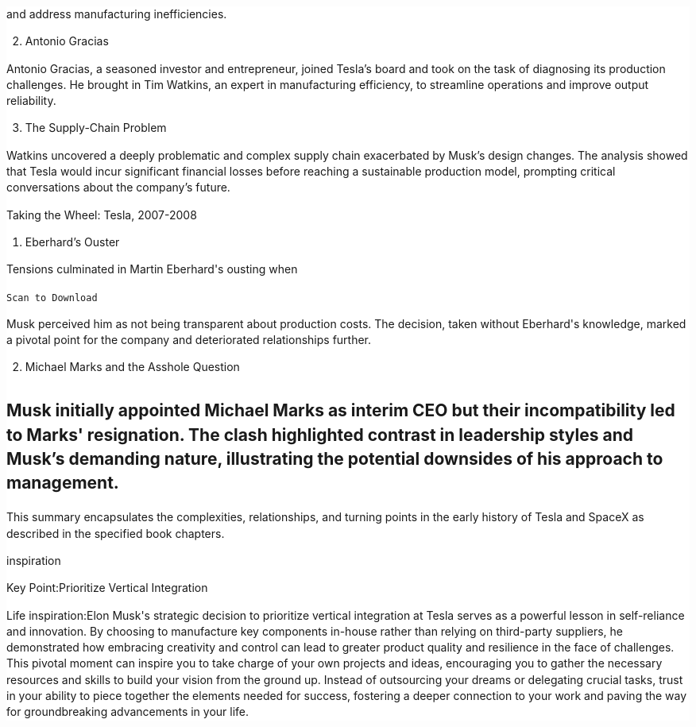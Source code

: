 
and address manufacturing inefficiencies.

2. Antonio Gracias

Antonio Gracias, a seasoned investor and entrepreneur,
joined Tesla’s board and took on the task of diagnosing its
production challenges. He brought in Tim Watkins, an expert
in manufacturing efficiency, to streamline operations and
improve output reliability.

3. The Supply-Chain Problem

Watkins uncovered a deeply problematic and complex supply
chain exacerbated by Musk’s design changes. The analysis
showed that Tesla would incur significant financial losses
before reaching a sustainable production model, prompting
critical conversations about the company’s future.

Taking the Wheel: Tesla, 2007-2008

1. Eberhard’s Ouster

Tensions culminated in Martin Eberhard's ousting when


```
Scan to Download
```
Musk perceived him as not being transparent about
production costs. The decision, taken without Eberhard's
knowledge, marked a pivotal point for the company and
deteriorated relationships further.

2. Michael Marks and the Asshole Question

Musk initially appointed Michael Marks as interim CEO but
their incompatibility led to Marks' resignation. The clash
highlighted contrast in leadership styles and Musk’s
demanding nature, illustrating the potential downsides of his
approach to management.
---
This summary encapsulates the complexities, relationships,
and turning points in the early history of Tesla and SpaceX as
described in the specified book chapters.


inspiration

Key Point:Prioritize Vertical Integration

Life inspiration:Elon Musk's strategic decision to
prioritize vertical integration at Tesla serves as a
powerful lesson in self-reliance and innovation. By
choosing to manufacture key components in-house
rather than relying on third-party suppliers, he
demonstrated how embracing creativity and control can
lead to greater product quality and resilience in the face
of challenges. This pivotal moment can inspire you to
take charge of your own projects and ideas, encouraging
you to gather the necessary resources and skills to build
your vision from the ground up. Instead of outsourcing
your dreams or delegating crucial tasks, trust in your
ability to piece together the elements needed for
success, fostering a deeper connection to your work and
paving the way for groundbreaking advancements in
your life.
